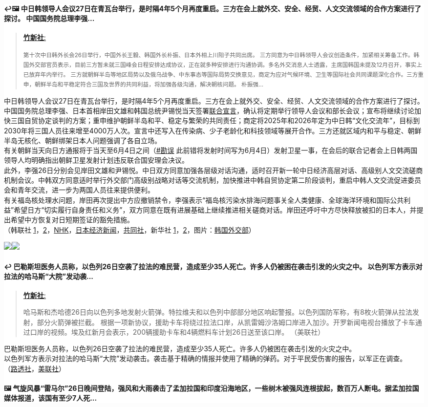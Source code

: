 #### ↩️🖼 中日韩领导人会议27日在青瓦台举行，是时隔4年5个月再度重启。三方在会上就外交、安全、经贸、人文交流领域的合作方案进行了探讨。 中国国务院总理李强...
<div class="rsshub-quote"><blockquote>                                    <p><a href="https://t.me/tnews365/28878"><b>竹新社</b>:</a></p>                                    <p><small>第十次中日韩外长会26日举行，中国外长王毅、韩国外长朴振、日本外相上川阳子共同出席。 三方同意为中日韩领导人会议创造条件，加紧相关筹备工作。韩国外交部官员表示，目前三方暂未就三国峰会日程安排达成协议，正在就多种安排进行沟通协调。多名外交消息人士透露，主席国韩国未提及12月召开，事实上已放弃年内举行。 三方就朝鲜半岛等地区局势以及俄乌战争、中东事态等国际局势交换意见，商定为应对气候环境、卫生等国际社会共同课题深化合作。三方重申，朝鲜半岛和平稳定符合三国及世界的共同利益，将加强各级沟通，解决朝核问题。 朴振强…</small></p>                                                                    </blockquote></div><p></p><div class="tgme_widget_message_text js-message_text" dir="auto">中日韩领导人会议27日在青瓦台举行，是时隔4年5个月再度重启。三方在会上就外交、安全、经贸、人文交流领域的合作方案进行了探讨。<br>中国国务院总理李强、日本首相岸田文雄和韩国总统尹锡悦当天签署<a href="https://www.mofa.go.kr/www/brd/m_26779/view.do?seq=546" target="_blank" rel="noopener" onclick="return confirm('Open this link?\n\n'+this.href);">联合宣言</a>，确认将定期举行领导人会议和部长会议；宣布将继续讨论加快三国自贸协定谈判的方案；重申维护朝鲜半岛和平、稳定与繁荣的共同责任；商定将2025年和2026年定为中日韩“文化交流年”，目标到2030年将三国人员往来增至4000万人次。宣言中还写入在传染病、少子老龄化和科技领域等展开合作。三方还就区域内和平与稳定、朝鲜半岛无核化、朝鲜绑架日本人问题强调了各自立场。<br>有关朝鲜当天向日方通报将于当天至6月4日之间（<a href="https://t.me/tnews365/30510?q=%23%E5%8B%98%E8%AF%AF">#勘误</a> 此前错将发射时间写为6月4日）发射卫星一事，在会后的联合记者会上日韩两国领导人均明确指出朝鲜卫星发射计划违反联合国安理会决议。<br>此外，李强26日分别会见岸田文雄和尹锡悦。中日双方同意加强各层级对话沟通，适时召开新一轮中日经济高层对话、高级别人文交流磋商机制会议。中韩双方同意适时举行外交部门高级别战略对话等交流机制，加快推进中韩自贸协定第二阶段谈判，重启中韩人文交流促进委员会和青年交流，进一步为两国人员往来提供便利。<br>有关福岛核处理水问题，岸田再次提出中方应撤销禁令，李强表示“福岛核污染水排海问题事关全人类健康、全球海洋环境和国际公共利益”希望日方“切实履行自身责任和义务”，双方同意在既有进展基础上继续推进相关磋商对话。岸田还呼吁中方尽快释放被扣的日本人，并提出希望中方恢复对日短期签证的豁免措施。<br>（韩联社 <a href="https://cn.yna.co.kr/view/ACK20240527004500881" target="_blank" rel="noopener" onclick="return confirm('Open this link?\n\n'+this.href);">1</a>，<a href="https://cn.yna.co.kr/view/ACK20240527002200881" target="_blank" rel="noopener" onclick="return confirm('Open this link?\n\n'+this.href);">2</a>，<a href="https://www3.nhk.or.jp/news/html/20240527/k10014461781000.html" target="_blank" rel="noopener" onclick="return confirm('Open this link?\n\n'+this.href);">NHK</a>，<a href="https://cn.nikkei.com/politicsaeconomy/politicsasociety/55704-2024-05-27-09-47-44.html" target="_blank" rel="noopener" onclick="return confirm('Open this link?\n\n'+this.href);">日本经济新闻</a>，<a href="https://china.kyodonews.net/news/2024/05/6bc1f733a0ea-fta.html" target="_blank" rel="noopener" onclick="return confirm('Open this link?\n\n'+this.href);">共同社</a>，新华社 <a href="http://www.news.cn/politics/leaders/20240526/0d263c25b9744f96b516298f146f6eb3/c.html" target="_blank" rel="noopener" onclick="return confirm('Open this link?\n\n'+this.href);">1</a>，<a href="http://www.news.cn/politics/leaders/20240526/b872fd3d3ce24882b1d5ab51198284bd/c.html" target="_blank" rel="noopener" onclick="return confirm('Open this link?\n\n'+this.href);">2</a>，图片：<a href="https://www.mofa.go.kr/www/brd/m_26779/view.do?seq=547" target="_blank" rel="noopener" onclick="return confirm('Open this link?\n\n'+this.href);">韩国外交部</a>）</div><p></p><img src="https://cdn5.cdn-telegram.org/file/jkHrAks02HTmPr5TT_47zfGce_oDS4unfS5dkSgB9Uwo2Wmqqi3HRsD8sT-5qRYQQQvhk0dzZny7L1twINoDhgDCeS16agE_L1nWD-sYvOsSSFIyy6TnrUpnv1MHXEjU4VlxlST873bDCqKKOrTsbKzlYwrbH3btr32ABF9Z2NGMCQoMFuBHNXFuBEI1KsU41qWwQXpdeKRMh7nA845Ex5_2NIxzYa1wPYJQpq16wyRjtWmZ26NzTIUrlyBw4Aeu0oSiGqV_k7ioi8vO5n7bRSZcvsBInqQcOa30fS40sTpTD4912Ki9JYcam4P768U_IEIAwYhyQJTihyFvk7VrDw.jpg" referrerpolicy="no-referrer"><img src="https://cdn5.cdn-telegram.org/file/c6r1-BHk0Z4Ya0Lm1M3tDs0RTv0VofudZylL0ccdaYKADY9ZQMmC1sV0BJ8dw2s6Nz764FPSyDziM5IaEkZjy2AQKr2Wo5GStMt9HsvUP2xdLqmOiZcsc5xokKxuZlpHIsMuj9tos1xsKwxhN4l6o9qIMUjn5FtCNaN2N5mImjpNfCnTMypwqLYw_4ciz4bdlDBgUlcZ_w8EVS4xRTE_1gocUIbPJnKVYenMHk9xA_CFoMsa8MpH6DBWws_rD8y_onGQ-LrJiUrYbcKN_WG32j1xuiqY_5rRPY0v7odtqLS81Gulkd5oSs1-lixhfB5IbWP0byZ7DHl1_Svh0AJO7A.jpg" referrerpolicy="no-referrer">

#### ↩️ 巴勒斯坦医务人员称，以色列26日空袭了拉法的难民营，造成至少35人死亡。许多人仍被困在袭击引发的火灾之中。 以色列军方表示对拉法的哈马斯“大院”发动袭...
<div class="rsshub-quote"><blockquote>                                    <p><a href="https://t.me/tnews365/30502"><b>竹新社</b>:</a></p>                                                                        <p>哈马斯和杰哈德26日向以色列多地发射火箭弹。特拉维夫和以色列中部部分地区响起警报。以色列国防军称，有8枚火箭弹从拉法发射，部分火箭弹被拦截。 根据一项新协议，援助卡车将绕过拉法口岸，从凯雷姆沙洛姆口岸进入加沙。开罗新闻电视台播放了卡车通过口岸的视频。埃及红新月会表示，200辆援助卡车和4辆燃料车计划26日送至该口岸。 （美联社）</p>                                </blockquote></div><p>巴勒斯坦医务人员称，以色列26日空袭了拉法的难民营，造成至少35人死亡。许多人仍被困在袭击引发的火灾之中。<br>以色列军方表示对拉法的哈马斯“大院”发动袭击。袭击基于精确的情报并使用了精确的弹药。对于平民受伤害的报告，以军正在调查。<br>（<a href="https://www.reuters.com/world/middle-east/more-aid-trucks-expected-roll-into-gaza-2024-05-26/" target="_blank" rel="noopener" onclick="return confirm('Open this link?\n\n'+this.href);">路透社</a>，<a href="https://apnews.com/article/israel-palestinians-hamas-war-news-05-26-2024-eb25eb70d2c7b9e6bcd0497060eccbca" target="_blank" rel="noopener" onclick="return confirm('Open this link?\n\n'+this.href);">美联社</a>）</p>

#### 🖼 气旋风暴“雷马尔”26日晚间登陆，强风和大雨袭击了孟加拉国和印度沿海地区，一些树木被强风连根拔起，数百万人断电。据孟加拉国媒体报道，该国有至少7人死...